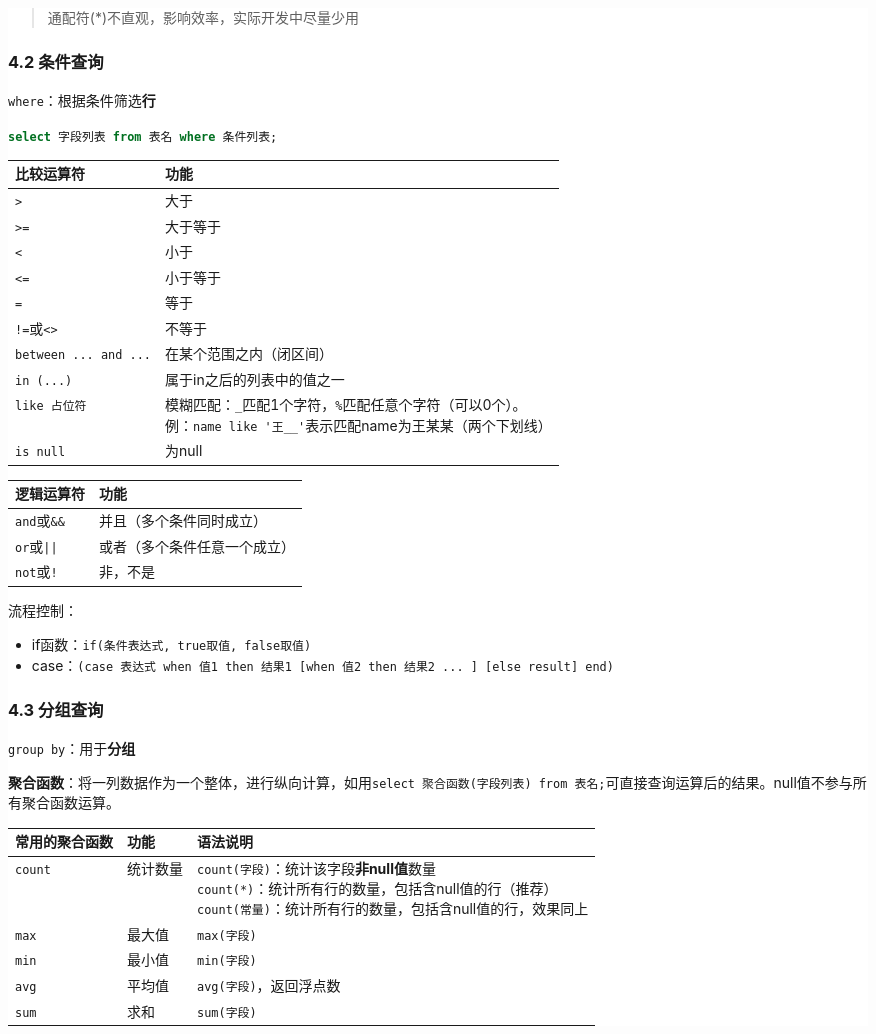> 通配符(*)不直观，影响效率，实际开发中尽量少用


### 4.2 条件查询

`where`：根据条件筛选**行**

```sql
select 字段列表 from 表名 where 条件列表;
```
|比较运算符|功能|
|:--|:--|
|`>`|大于|
|`>=`|大于等于|
|`<`|小于|
|`<=`|小于等于|
|`=`|等于|
|`!=`或`<>`|不等于|
|`between ... and ...`|在某个范围之内（闭区间）|
|`in (...)`|属于in之后的列表中的值之一|
|`like 占位符`|模糊匹配：`_`匹配1个字符，`%`匹配任意个字符（可以0个）。<br>例：`name like '王__'`表示匹配name为王某某（两个下划线）|
|`is null`|为null|

|逻辑运算符|功能|
|:--|:--|
|`and`或`&&`|并且（多个条件同时成立）|
|`or`或`\|\|`|或者（多个条件任意一个成立）|
|`not`或`!`|非，不是|

流程控制：
* if函数：`if(条件表达式, true取值, false取值)`
* case：`(case 表达式 when 值1 then 结果1 [when 值2 then 结果2 ... ] [else result] end)`


### 4.3 分组查询

`group by`：用于**分组**

**聚合函数**：将一列数据作为一个整体，进行纵向计算，如用`select 聚合函数(字段列表) from 表名;`可直接查询运算后的结果。null值不参与所有聚合函数运算。

|常用的聚合函数|功能|语法说明|
|:--|:--|:--|
|`count`|统计数量|`count(字段)`：统计该字段**非null值**数量<br>`count(*)`：统计所有行的数量，包括含null值的行（推荐）<br>`count(常量)`：统计所有行的数量，包括含null值的行，效果同上|
|`max`|最大值|`max(字段)`|
|`min`|最小值|	`min(字段)`|
|`avg`|平均值|`avg(字段)`，返回浮点数|
|`sum`|求和|`sum(字段)`|
